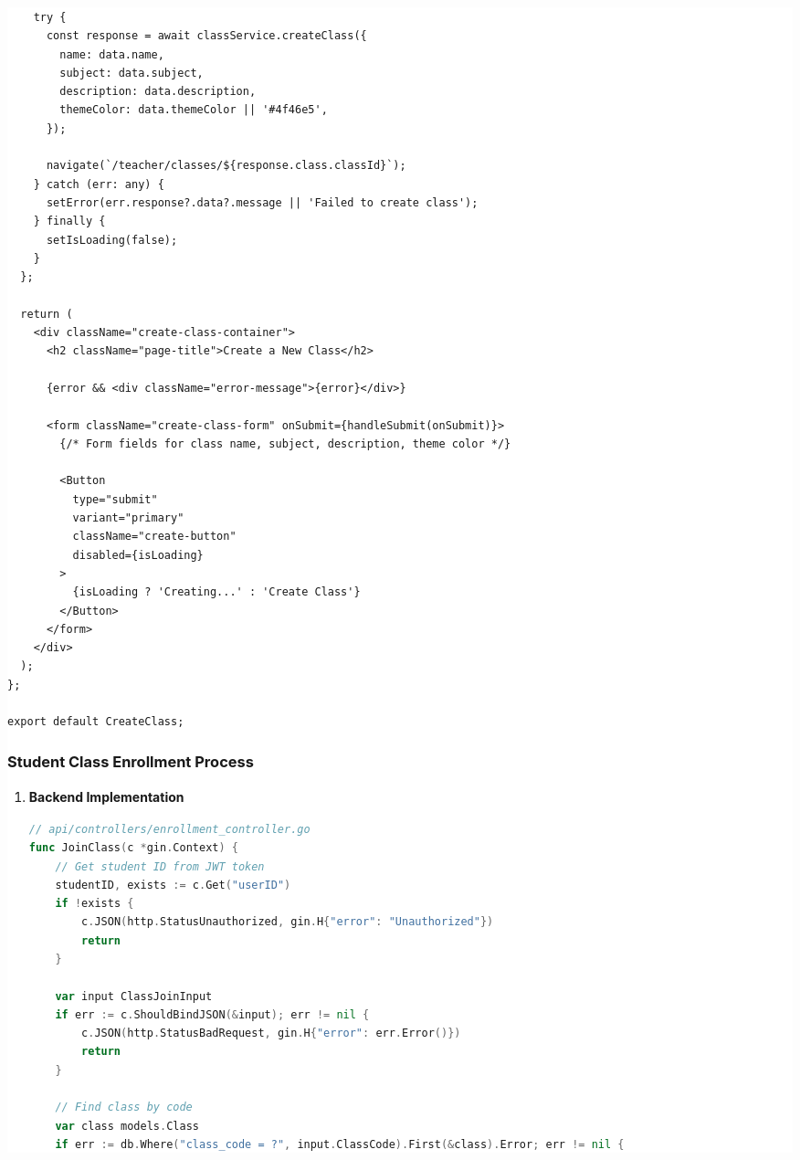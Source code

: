    ```tsx
       try {
         const response = await classService.createClass({
           name: data.name,
           subject: data.subject,
           description: data.description,
           themeColor: data.themeColor || '#4f46e5',
         });
         
         navigate(`/teacher/classes/${response.class.classId}`);
       } catch (err: any) {
         setError(err.response?.data?.message || 'Failed to create class');
       } finally {
         setIsLoading(false);
       }
     };
     
     return (
       <div className="create-class-container">
         <h2 className="page-title">Create a New Class</h2>
         
         {error && <div className="error-message">{error}</div>}
         
         <form className="create-class-form" onSubmit={handleSubmit(onSubmit)}>
           {/* Form fields for class name, subject, description, theme color */}
           
           <Button
             type="submit"
             variant="primary"
             className="create-button"
             disabled={isLoading}
           >
             {isLoading ? 'Creating...' : 'Create Class'}
           </Button>
         </form>
       </div>
     );
   };
   
   export default CreateClass;
   ```

### Student Class Enrollment Process

1. **Backend Implementation**
   ```go
   // api/controllers/enrollment_controller.go
   func JoinClass(c *gin.Context) {
       // Get student ID from JWT token
       studentID, exists := c.Get("userID")
       if !exists {
           c.JSON(http.StatusUnauthorized, gin.H{"error": "Unauthorized"})
           return
       }
       
       var input ClassJoinInput
       if err := c.ShouldBindJSON(&input); err != nil {
           c.JSON(http.StatusBadRequest, gin.H{"error": err.Error()})
           return
       }
       
       // Find class by code
       var class models.Class
       if err := db.Where("class_code = ?", input.ClassCode).First(&class).Error; err != nil {
   ```